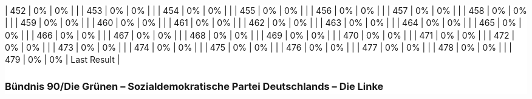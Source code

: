 | 452 | 0% | 0% |  |
| 453 | 0% | 0% |  |
| 454 | 0% | 0% |  |
| 455 | 0% | 0% |  |
| 456 | 0% | 0% |  |
| 457 | 0% | 0% |  |
| 458 | 0% | 0% |  |
| 459 | 0% | 0% |  |
| 460 | 0% | 0% |  |
| 461 | 0% | 0% |  |
| 462 | 0% | 0% |  |
| 463 | 0% | 0% |  |
| 464 | 0% | 0% |  |
| 465 | 0% | 0% |  |
| 466 | 0% | 0% |  |
| 467 | 0% | 0% |  |
| 468 | 0% | 0% |  |
| 469 | 0% | 0% |  |
| 470 | 0% | 0% |  |
| 471 | 0% | 0% |  |
| 472 | 0% | 0% |  |
| 473 | 0% | 0% |  |
| 474 | 0% | 0% |  |
| 475 | 0% | 0% |  |
| 476 | 0% | 0% |  |
| 477 | 0% | 0% |  |
| 478 | 0% | 0% |  |
| 479 | 0% | 0% | Last Result |

### Bündnis 90/Die Grünen – Sozialdemokratische Partei Deutschlands – Die Linke
